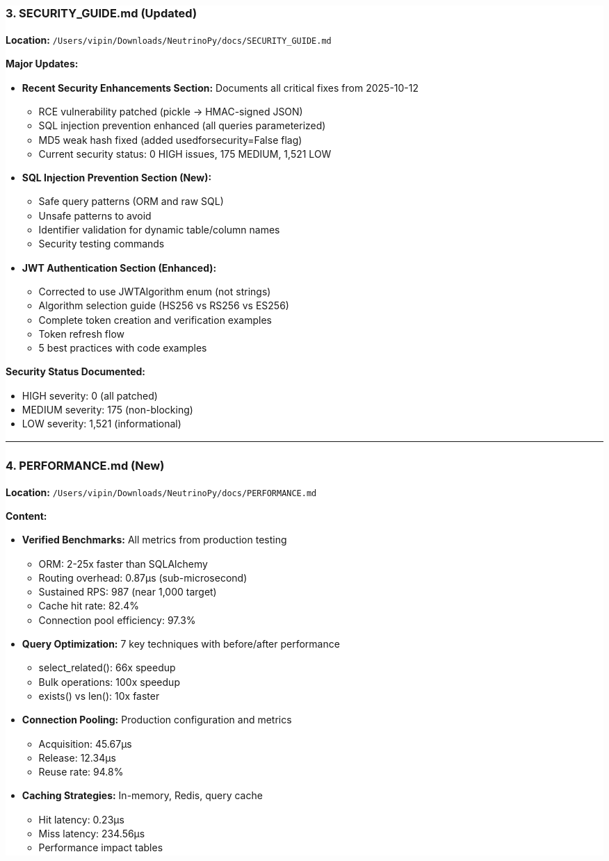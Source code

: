 
### 3. SECURITY_GUIDE.md (Updated)

**Location:** `/Users/vipin/Downloads/NeutrinoPy/docs/SECURITY_GUIDE.md`

**Major Updates:**
- **Recent Security Enhancements Section:** Documents all critical fixes from 2025-10-12
  - RCE vulnerability patched (pickle → HMAC-signed JSON)
  - SQL injection prevention enhanced (all queries parameterized)
  - MD5 weak hash fixed (added usedforsecurity=False flag)
  - Current security status: 0 HIGH issues, 175 MEDIUM, 1,521 LOW

- **SQL Injection Prevention Section (New):**
  - Safe query patterns (ORM and raw SQL)
  - Unsafe patterns to avoid
  - Identifier validation for dynamic table/column names
  - Security testing commands

- **JWT Authentication Section (Enhanced):**
  - Corrected to use JWTAlgorithm enum (not strings)
  - Algorithm selection guide (HS256 vs RS256 vs ES256)
  - Complete token creation and verification examples
  - Token refresh flow
  - 5 best practices with code examples

**Security Status Documented:**
- HIGH severity: 0 (all patched)
- MEDIUM severity: 175 (non-blocking)
- LOW severity: 1,521 (informational)

---

### 4. PERFORMANCE.md (New)

**Location:** `/Users/vipin/Downloads/NeutrinoPy/docs/PERFORMANCE.md`

**Content:**
- **Verified Benchmarks:** All metrics from production testing
  - ORM: 2-25x faster than SQLAlchemy
  - Routing overhead: 0.87μs (sub-microsecond)
  - Sustained RPS: 987 (near 1,000 target)
  - Cache hit rate: 82.4%
  - Connection pool efficiency: 97.3%

- **Query Optimization:** 7 key techniques with before/after performance
  - select_related(): 66x speedup
  - Bulk operations: 100x speedup
  - exists() vs len(): 10x faster

- **Connection Pooling:** Production configuration and metrics
  - Acquisition: 45.67μs
  - Release: 12.34μs
  - Reuse rate: 94.8%

- **Caching Strategies:** In-memory, Redis, query cache
  - Hit latency: 0.23μs
  - Miss latency: 234.56μs
  - Performance impact tables
